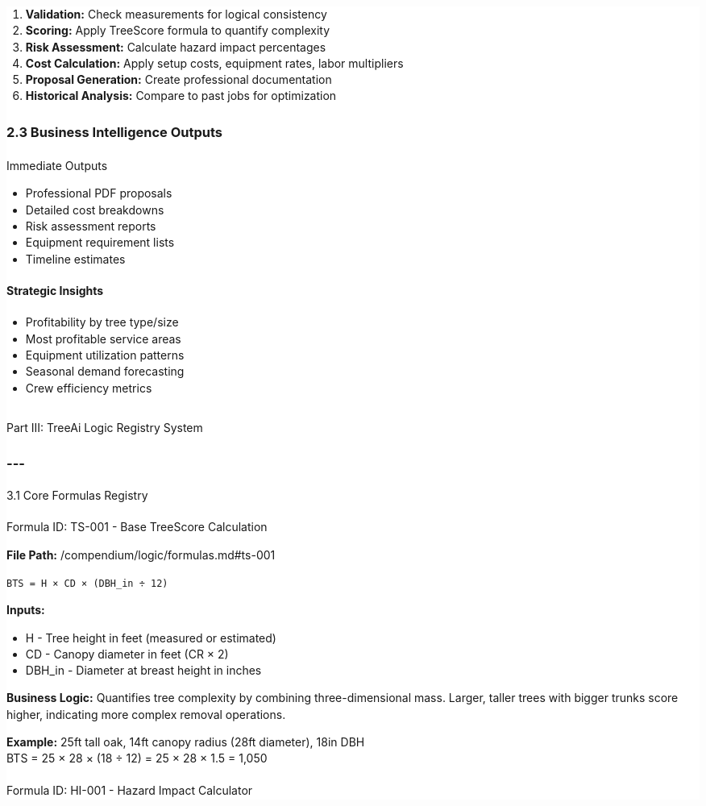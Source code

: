 1. **Validation:** Check measurements for logical consistency  
2. **Scoring:** Apply TreeScore formula to quantify complexity  
3. **Risk Assessment:** Calculate hazard impact percentages  
4. **Cost Calculation:** Apply setup costs, equipment rates, labor multipliers  
5. **Proposal Generation:** Create professional documentation  
6. **Historical Analysis:** Compare to past jobs for optimization

### 2.3 Business Intelligence Outputs

#### 

Immediate Outputs

* Professional PDF proposals  
* Detailed cost breakdowns  
* Risk assessment reports  
* Equipment requirement lists  
* Timeline estimates

#### Strategic Insights

* Profitability by tree type/size  
* Most profitable service areas  
* Equipment utilization patterns  
* Seasonal demand forecasting  
* Crew efficiency metrics

## 

Part III: TreeAi Logic Registry System

### ---

3.1 Core Formulas Registry

#### 

Formula ID: TS-001 \- Base TreeScore Calculation

**File Path:** /compendium/logic/formulas.md\#ts-001

`BTS = H × CD × (DBH_in ÷ 12)`

**Inputs:**

* H \- Tree height in feet (measured or estimated)  
* CD \- Canopy diameter in feet (CR × 2\)  
* DBH\_in \- Diameter at breast height in inches

**Business Logic:** Quantifies tree complexity by combining three-dimensional mass. Larger, taller trees with bigger trunks score higher, indicating more complex removal operations.

**Example:** 25ft tall oak, 14ft canopy radius (28ft diameter), 18in DBH  
BTS \= 25 × 28 × (18 ÷ 12\) \= 25 × 28 × 1.5 \= 1,050

#### 

Formula ID: HI-001 \- Hazard Impact Calculator
